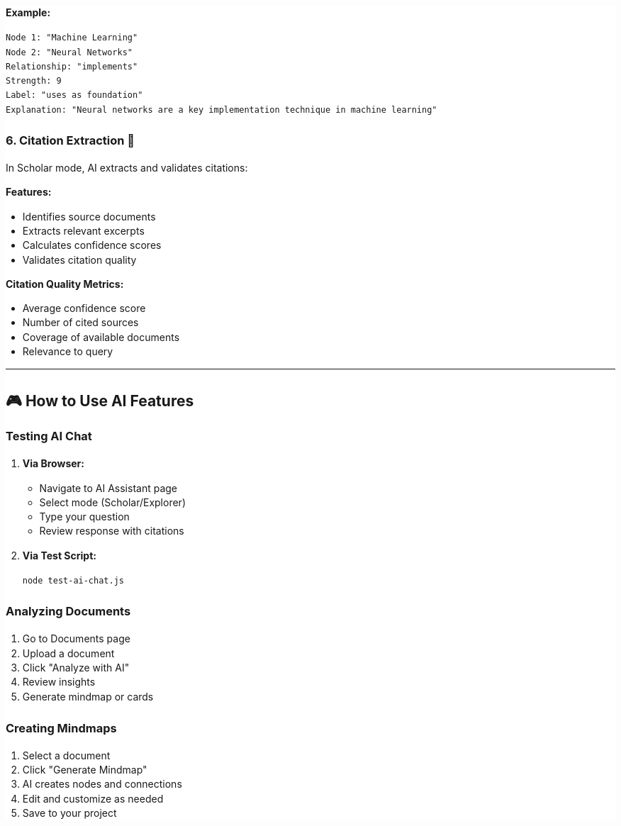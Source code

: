 **Example:**
```
Node 1: "Machine Learning"
Node 2: "Neural Networks"
Relationship: "implements"
Strength: 9
Label: "uses as foundation"
Explanation: "Neural networks are a key implementation technique in machine learning"
```

### 6. Citation Extraction 📖

In Scholar mode, AI extracts and validates citations:

**Features:**
- Identifies source documents
- Extracts relevant excerpts
- Calculates confidence scores
- Validates citation quality

**Citation Quality Metrics:**
- Average confidence score
- Number of cited sources
- Coverage of available documents
- Relevance to query

---

## 🎮 How to Use AI Features

### Testing AI Chat

1. **Via Browser:**
   - Navigate to AI Assistant page
   - Select mode (Scholar/Explorer)
   - Type your question
   - Review response with citations

2. **Via Test Script:**
   ```bash
   node test-ai-chat.js
   ```

### Analyzing Documents

1. Go to Documents page
2. Upload a document
3. Click "Analyze with AI"
4. Review insights
5. Generate mindmap or cards

### Creating Mindmaps

1. Select a document
2. Click "Generate Mindmap"
3. AI creates nodes and connections
4. Edit and customize as needed
5. Save to your project

